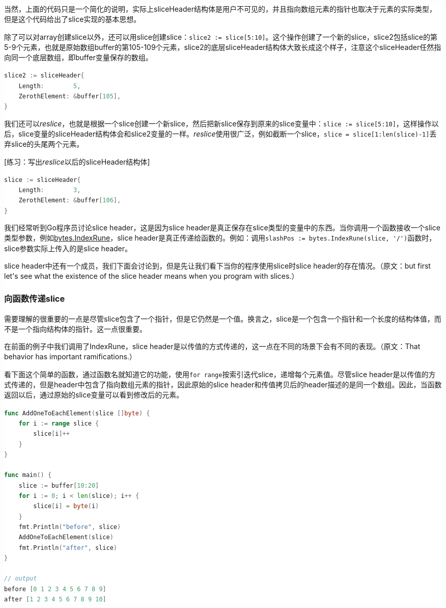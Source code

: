 当然，上面的代码只是一个简化的说明，实际上sliceHeader结构体是用户不可见的，并且指向数组元素的指针也取决于元素的实际类型，但是这个代码给出了slice实现的基本思想。

除了可以对array创建slice以外，还可以用slice创建slice：`slice2 := slice[5:10]`。这个操作创建了一个新的slice，slice2包括slice的第5-9个元素，也就是原始数组buffer的第105-109个元素，slice2的底层sliceHeader结构体大致长成这个样子，注意这个sliceHeader任然指向同一个底层数组，即buffer变量保存的数组。
```go
slice2 := sliceHeader{
    Length:        5,
    ZerothElement: &buffer[105],
}
```

我们还可以*reslice*，也就是根据一个slice创建一个新slice，然后把新slice保存到原来的slice变量中：`slice := slice[5:10]`，这样操作以后，slice变量的sliceHeader结构体会和slice2变量的一样。*reslice*使用很广泛，例如截断一个slice，`slice = slice[1:len(slice)-1]`丢弃slice的头尾两个元素。

\[练习：写出*reslice*以后的sliceHeader结构体\]
```go
slice := sliceHeader{
    Length:        3,
    ZerothElement: &buffer[106],
}
```


我们经常听到Go程序员讨论slice header，这是因为slice header是真正保存在slice类型的变量中的东西。当你调用一个函数接收一个slice类型参数，例如[bytes.IndexRune](http://golang.org/pkg/bytes/#IndexRune)，slice header是真正传递给函数的。例如：调用`slashPos := bytes.IndexRune(slice, '/')`函数时，slice参数实际上传入的是slice header。

slice header中还有一个成员，我们下面会讨论到，但是先让我们看下当你的程序使用slice时slice header的存在情况。（原文：but first let's see what the existence of the slice header means when you program with slices.）

### 向函数传递slice
需要理解的很重要的一点是尽管slice包含了一个指针，但是它仍然是一个值。换言之，slice是一个包含一个指针和一个长度的结构体值，而不是一个指向结构体的指针。这一点很重要。

在前面的例子中我们调用了IndexRune，slice header是以传值的方式传递的，这一点在不同的场景下会有不同的表现。（原文：That behavior has important ramifications.）

看下面这个简单的函数，通过函数名就知道它的功能，使用`for range`按索引迭代slice，递增每个元素值。尽管slice header是以传值的方式传递的，但是header中包含了指向数组元素的指针，因此原始的slice header和传值拷贝后的header描述的是同一个数组。因此，当函数返回以后，通过原始的slice变量可以看到修改后的元素。
```go
func AddOneToEachElement(slice []byte) {
    for i := range slice {
        slice[i]++
    }
}

func main() {
    slice := buffer[10:20]
    for i := 0; i < len(slice); i++ {
        slice[i] = byte(i)
    }
    fmt.Println("before", slice)
    AddOneToEachElement(slice)
    fmt.Println("after", slice)
}

// output
before [0 1 2 3 4 5 6 7 8 9]
after [1 2 3 4 5 6 7 8 9 10]
```
